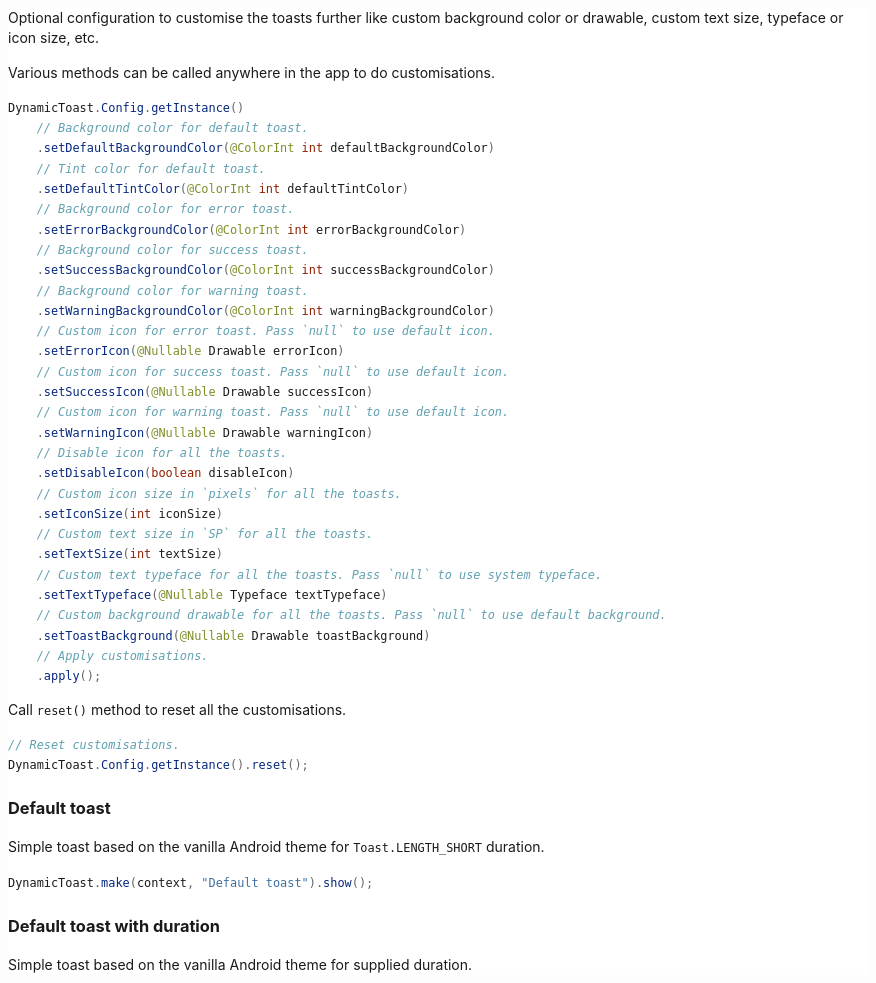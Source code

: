 Optional configuration to customise the toasts further like custom background color or drawable, 
custom text size, typeface or icon size, etc.

Various methods can be called anywhere in the app to do customisations.

```java
DynamicToast.Config.getInstance()
    // Background color for default toast.
    .setDefaultBackgroundColor(@ColorInt int defaultBackgroundColor)
    // Tint color for default toast.
    .setDefaultTintColor(@ColorInt int defaultTintColor)
    // Background color for error toast.
    .setErrorBackgroundColor(@ColorInt int errorBackgroundColor)
    // Background color for success toast.
    .setSuccessBackgroundColor(@ColorInt int successBackgroundColor)
    // Background color for warning toast.
    .setWarningBackgroundColor(@ColorInt int warningBackgroundColor)
    // Custom icon for error toast. Pass `null` to use default icon.
    .setErrorIcon(@Nullable Drawable errorIcon)
    // Custom icon for success toast. Pass `null` to use default icon.
    .setSuccessIcon(@Nullable Drawable successIcon)
    // Custom icon for warning toast. Pass `null` to use default icon.
    .setWarningIcon(@Nullable Drawable warningIcon)
    // Disable icon for all the toasts.
    .setDisableIcon(boolean disableIcon)
    // Custom icon size in `pixels` for all the toasts.
    .setIconSize(int iconSize)
    // Custom text size in `SP` for all the toasts.
    .setTextSize(int textSize)
    // Custom text typeface for all the toasts. Pass `null` to use system typeface.
    .setTextTypeface(@Nullable Typeface textTypeface)
    // Custom background drawable for all the toasts. Pass `null` to use default background.
    .setToastBackground(@Nullable Drawable toastBackground)
    // Apply customisations.
    .apply();
```

Call `reset()` method to reset all the customisations.

```java
// Reset customisations.
DynamicToast.Config.getInstance().reset();
```

### Default toast

Simple toast based on the vanilla Android theme for `Toast.LENGTH_SHORT` duration.

```java
DynamicToast.make(context, "Default toast").show();
```

### Default toast with duration

Simple toast based on the vanilla Android theme for supplied duration.
